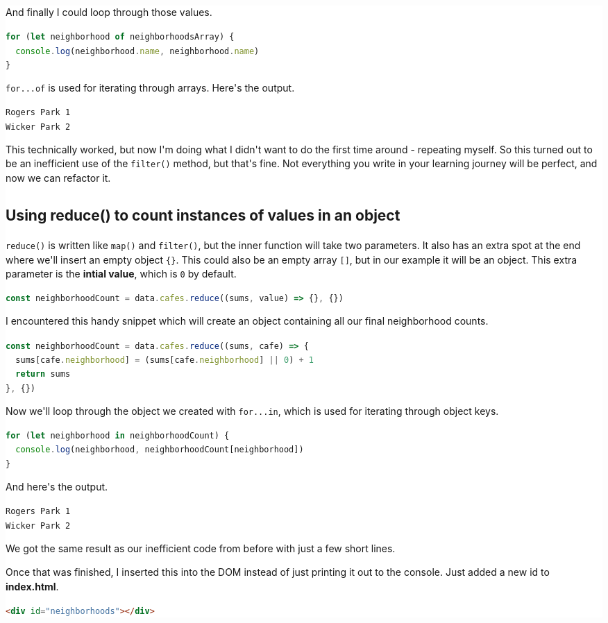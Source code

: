 And finally I could loop through those values.

```js
for (let neighborhood of neighborhoodsArray) {
  console.log(neighborhood.name, neighborhood.name)
}
```

`for...of` is used for iterating through arrays. Here's the output.

    Rogers Park 1
    Wicker Park 2

This technically worked, but now I'm doing what I didn't want to do the first time around - repeating myself. So this turned out to be an inefficient use of the `filter()` method, but that's fine. Not everything you write in your learning journey will be perfect, and now we can refactor it.

## Using reduce() to count instances of values in an object

`reduce()` is written like `map()` and `filter()`, but the inner function will take two parameters. It also has an extra spot at the end where we'll insert an empty object `{}`. This could also be an empty array `[]`, but in our example it will be an object. This extra parameter is the **intial value**, which is `0` by default.

```js
const neighborhoodCount = data.cafes.reduce((sums, value) => {}, {})
```

I encountered this handy snippet which will create an object containing all our final neighborhood counts.

```js
const neighborhoodCount = data.cafes.reduce((sums, cafe) => {
  sums[cafe.neighborhood] = (sums[cafe.neighborhood] || 0) + 1
  return sums
}, {})
```

Now we'll loop through the object we created with `for...in`, which is used for iterating through object keys.

```js
for (let neighborhood in neighborhoodCount) {
  console.log(neighborhood, neighborhoodCount[neighborhood])
}
```

And here's the output.

    Rogers Park 1
    Wicker Park 2

We got the same result as our inefficient code from before with just a few short lines.

Once that was finished, I inserted this into the DOM instead of just printing it out to the console. Just added a new id to **index.html**.

```html
<div id="neighborhoods"></div>
```
